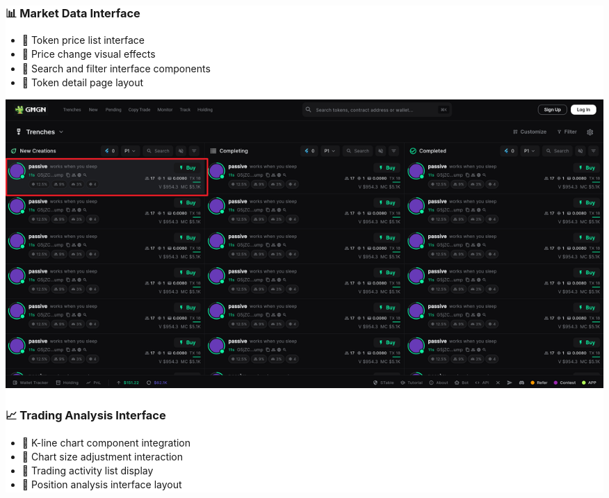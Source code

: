 
### 📊 Market Data Interface
- 🎨 Token price list interface
- 🎨 Price change visual effects
- 🎨 Search and filter interface components
- 🎨 Token detail page layout

![Token List](ux/images/token-list.png)

### 📈 Trading Analysis Interface
- 🎨 K-line chart component integration
- 🎨 Chart size adjustment interaction
- 🎨 Trading activity list display
- 🎨 Position analysis interface layout
